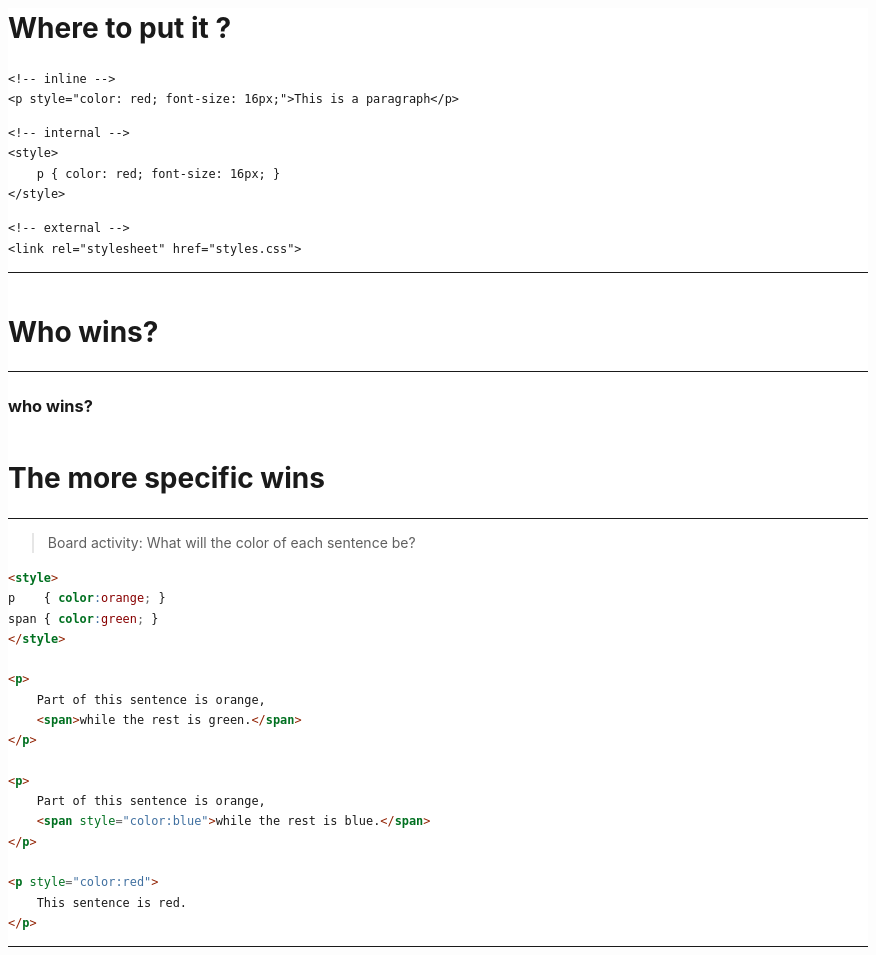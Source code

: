 


# Where to put it ?
```
<!-- inline -->
<p style="color: red; font-size: 16px;">This is a paragraph</p>
```

```
<!-- internal -->
<style>
    p { color: red; font-size: 16px; }
</style>
```

```
<!-- external -->
<link rel="stylesheet" href="styles.css">

```

---



# Who wins?

---



### who wins?
# The more specific wins

---



>Board activity: What will the color of each sentence be?

```html
<style>
p    { color:orange; }
span { color:green; }
</style>

<p>
    Part of this sentence is orange,
    <span>while the rest is green.</span>
</p>

<p>
    Part of this sentence is orange,
    <span style="color:blue">while the rest is blue.</span>
</p>

<p style="color:red">
    This sentence is red.
</p>
```     

---
